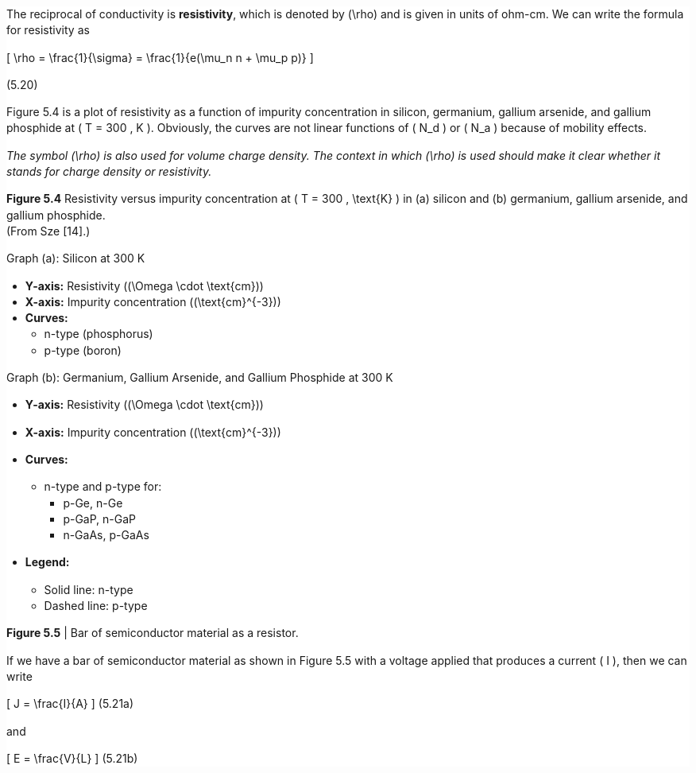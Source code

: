 The reciprocal of conductivity is **resistivity**, which is denoted by \(\rho\) and is given in units of ohm-cm. We can write the formula for resistivity as

\[
\rho = \frac{1}{\sigma} = \frac{1}{e(\mu_n n + \mu_p p)}
\]

(5.20)

Figure 5.4 is a plot of resistivity as a function of impurity concentration in silicon, germanium, gallium arsenide, and gallium phosphide at \( T = 300 \, K \). Obviously, the curves are not linear functions of \( N_d \) or \( N_a \) because of mobility effects.

*The symbol \(\rho\) is also used for volume charge density. The context in which \(\rho\) is used should make it clear whether it stands for charge density or resistivity.*


**Figure 5.4** Resistivity versus impurity concentration at \( T = 300 \, \text{K} \) in (a) silicon and (b) germanium, gallium arsenide, and gallium phosphide.  
(From Sze [14].)

Graph (a): Silicon at 300 K

- **Y-axis:** Resistivity \((\Omega \cdot \text{cm})\)
- **X-axis:** Impurity concentration \((\text{cm}^{-3})\)
- **Curves:**
  - n-type (phosphorus)
  - p-type (boron)

Graph (b): Germanium, Gallium Arsenide, and Gallium Phosphide at 300 K

- **Y-axis:** Resistivity \((\Omega \cdot \text{cm})\)
- **X-axis:** Impurity concentration \((\text{cm}^{-3})\)
- **Curves:**
  - n-type and p-type for:
    - p-Ge, n-Ge
    - p-GaP, n-GaP
    - n-GaAs, p-GaAs

- **Legend:**
  - Solid line: n-type
  - Dashed line: p-type

**Figure 5.5** | Bar of semiconductor material as a resistor.

If we have a bar of semiconductor material as shown in Figure 5.5 with a voltage applied that produces a current \( I \), then we can write

\[
J = \frac{I}{A}
\]
(5.21a)

and

\[
E = \frac{V}{L}
\]
(5.21b)
